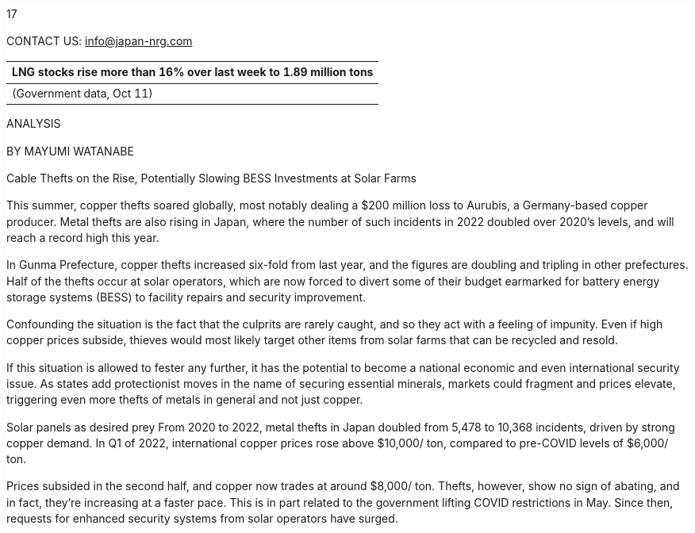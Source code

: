 


















17


CONTACT  US: info@japan-nrg.com

| LNG stocks rise more than 16% over last week to 1.89 million tons |
| --- |
| (Government data, Oct 11) |

ANALYSIS

BY MAYUMI WATANABE

Cable Thefts on the Rise,
Potentially Slowing BESS Investments at Solar Farms

This summer, copper thefts soared globally, most notably dealing a $200 million loss
to Aurubis, a Germany-based copper producer. Metal thefts are also rising in Japan,
where the number of such incidents in 2022 doubled over 2020’s levels, and will reach
a record high this year.

In Gunma Prefecture, copper thefts increased six-fold from last year, and the figures
are doubling and tripling in other prefectures. Half of the thefts occur at solar
operators, which are now forced to divert some of their budget earmarked for battery
energy storage systems (BESS) to facility repairs and security improvement.

Confounding the situation is the fact that the culprits are rarely caught, and so they
act with a feeling of impunity. Even if high copper prices subside, thieves would most
likely target other items from solar farms that can be recycled and resold.

If this situation is allowed to fester any further, it has the potential to become a national
economic and even international security issue. As states add protectionist moves in
the name of securing essential minerals, markets could fragment and prices elevate,
triggering even more thefts of metals in general and not just copper.


Solar panels as desired prey
From 2020 to 2022, metal thefts in Japan doubled from 5,478 to 10,368 incidents,
driven by strong copper demand. In Q1 of 2022, international copper prices rose
above $10,000/ ton, compared to pre-COVID levels of $6,000/ ton.

Prices subsided in the second half, and copper now trades at around $8,000/ ton.
Thefts, however, show no sign of abating, and in fact, they’re increasing at a faster
pace. This is in part related to the government lifting COVID restrictions in May. Since
then, requests for enhanced security systems from solar operators have surged.
